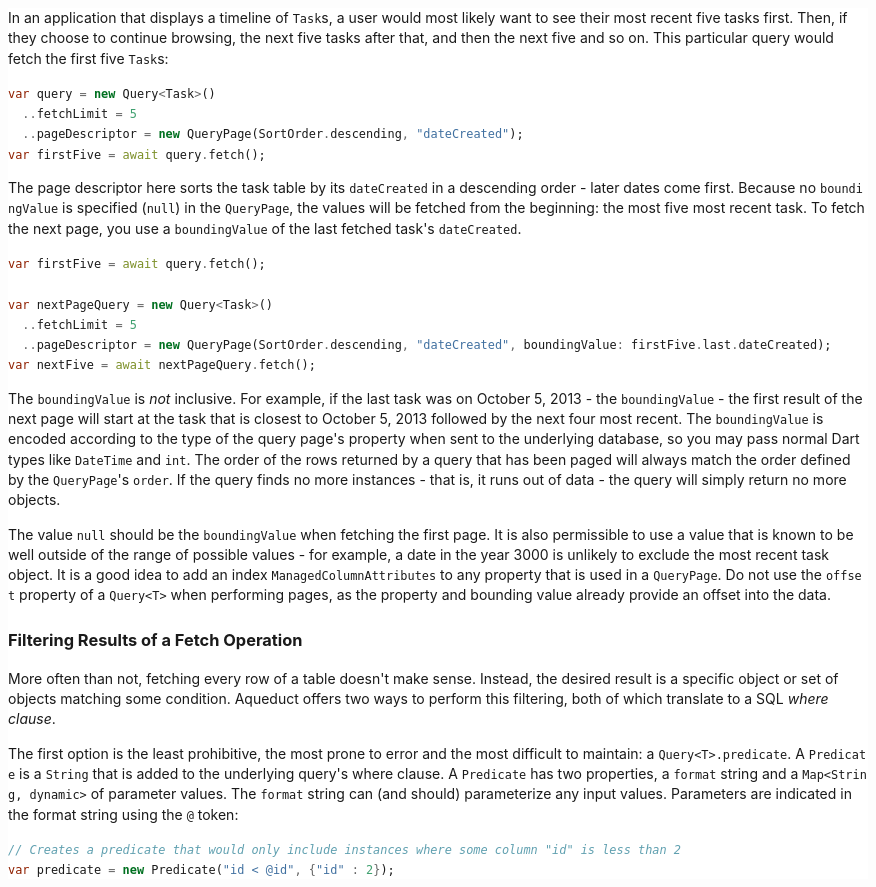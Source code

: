 In an application that displays a timeline of `Task`s, a user would most likely want to see their most recent five tasks first. Then, if they choose to continue browsing, the next five tasks after that, and then the next five and so on. This particular query would fetch the first five `Task`s:

```dart
var query = new Query<Task>()
  ..fetchLimit = 5
  ..pageDescriptor = new QueryPage(SortOrder.descending, "dateCreated");
var firstFive = await query.fetch();
```

The page descriptor here sorts the task table by its `dateCreated` in a descending order - later dates come first. Because no `boundingValue` is specified (`null`) in the `QueryPage`, the values will be fetched from the beginning: the most five most recent task. To fetch the next page, you use a `boundingValue` of the last fetched task's `dateCreated`.

```dart
var firstFive = await query.fetch();

var nextPageQuery = new Query<Task>()
  ..fetchLimit = 5
  ..pageDescriptor = new QueryPage(SortOrder.descending, "dateCreated", boundingValue: firstFive.last.dateCreated);
var nextFive = await nextPageQuery.fetch();  
```

The `boundingValue` is *not* inclusive. For example, if the last task was on October 5, 2013 - the `boundingValue` - the first result of the next page will start at the task that is closest to October 5, 2013 followed by the next four most recent. The `boundingValue` is encoded according to the type of the query page's property when sent to the underlying database, so you may pass normal Dart types like `DateTime` and `int`. The order of the rows returned by a query that has been paged will always match the order defined by the `QueryPage`'s `order`. If the query finds no more instances - that is, it runs out of data - the query will simply return no more objects.

The value `null` should be the `boundingValue` when fetching the first page. It is also permissible to use a value that is known to be well outside of the range of possible values - for example, a date in the year 3000 is unlikely to exclude the most recent task object. It is a good idea to add an index `ManagedColumnAttributes` to any property that is used in a `QueryPage`. Do not use the `offset` property of a `Query<T>` when performing pages, as the property and bounding value already provide an offset into the data.

### Filtering Results of a Fetch Operation

More often than not, fetching every row of a table doesn't make sense. Instead, the desired result is a specific object or set of objects matching some condition. Aqueduct offers two ways to perform this filtering, both of which translate to a SQL *where clause*.

The first option is the least prohibitive, the most prone to error and the most difficult to maintain: a `Query<T>.predicate`. A `Predicate` is a `String` that is added to the underlying query's where clause. A `Predicate` has two properties, a `format` string and a `Map<String, dynamic>` of parameter values. The `format` string can (and should) parameterize any input values. Parameters are indicated in the format string using the `@` token:

```dart
// Creates a predicate that would only include instances where some column "id" is less than 2
var predicate = new Predicate("id < @id", {"id" : 2});
```
